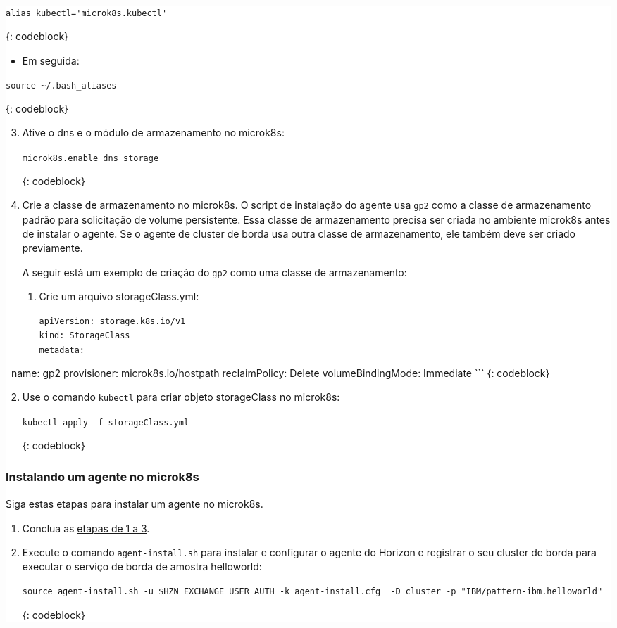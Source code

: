    ```
   alias kubectl='microk8s.kubectl' 
   ```
   {: codeblock}
  
   * Em
seguida:

   ```
   source ~/.bash_aliases
   ```
   {: codeblock}

3. Ative o dns e o módulo de armazenamento no microk8s:

   ```
   microk8s.enable dns storage
   ```
   {: codeblock}

4. Crie a classe de armazenamento no microk8s. O script de instalação do agente usa `gp2` como a classe de armazenamento padrão para solicitação de volume persistente. Essa classe de armazenamento precisa ser criada no ambiente microk8s antes de instalar o agente. Se o agente de cluster de borda usa outra classe de armazenamento, ele também deve ser criado previamente. 

   A seguir está um exemplo de criação do `gp2` como uma classe de armazenamento:  

   1. Crie um arquivo storageClass.yml: 

      ```
      apiVersion: storage.k8s.io/v1
      kind: StorageClass
      metadata:
       name: gp2
      provisioner: microk8s.io/hostpath
      reclaimPolicy: Delete
      volumeBindingMode: Immediate
      ```
      {: codeblock}

   2. Use o comando `kubectl` para criar objeto storageClass no microk8s:

      ```
      kubectl apply -f storageClass.yml
      ```
      {: codeblock}

### Instalando um agente no microk8s

Siga estas etapas para instalar um agente no microk8s.

1. Conclua as [etapas de 1 a 3](#install_kube).

2. Execute o comando `agent-install.sh` para instalar e configurar o agente do Horizon e registrar o seu cluster de borda para executar o serviço de borda de amostra helloworld:

   ```
   source agent-install.sh -u $HZN_EXCHANGE_USER_AUTH -k agent-install.cfg  -D cluster -p "IBM/pattern-ibm.helloworld"
   ```
   {: codeblock}
